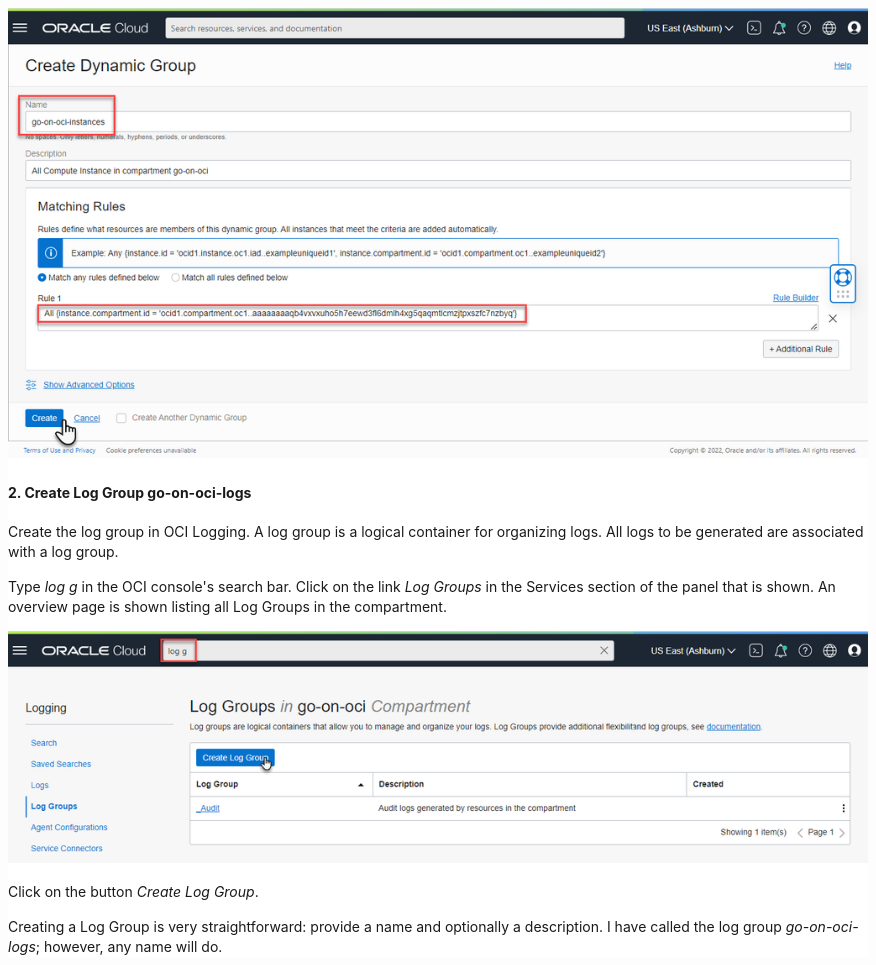 ![](assets/way-to-go-on-oci-1-define-dynamic-group.png)

#### 2. Create Log Group go-on-oci-logs

Create the log group in OCI Logging. A log group is a logical container for organizing logs. All logs to be generated are associated with a log group.

Type *log g* in the OCI console's search bar. Click on the link *Log Groups* in the Services section of the panel that is shown. An overview page is shown listing all Log Groups in the compartment. 

![](assets/way-to-go-on-oci-1-loggroups-overview.png)

Click on the button *Create Log Group*. 

Creating a Log Group is very straightforward: provide a name and optionally a description. I have called the log group *go-on-oci-logs*; however, any name will do. 
